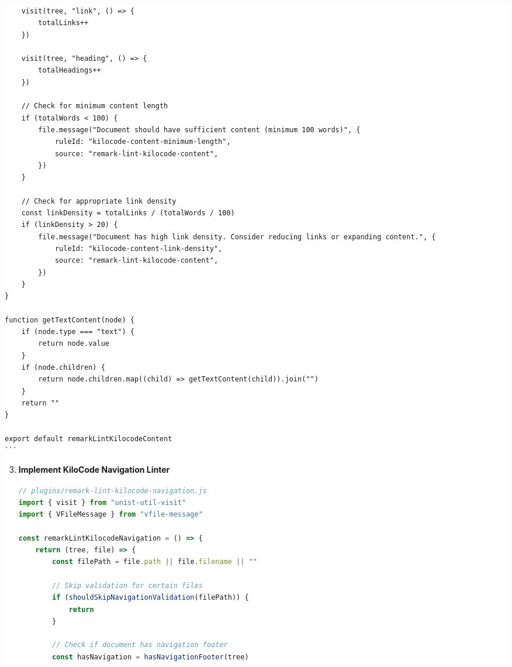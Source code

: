     	visit(tree, "link", () => {
    		totalLinks++
    	})

    	visit(tree, "heading", () => {
    		totalHeadings++
    	})

    	// Check for minimum content length
    	if (totalWords < 100) {
    		file.message("Document should have sufficient content (minimum 100 words)", {
    			ruleId: "kilocode-content-minimum-length",
    			source: "remark-lint-kilocode-content",
    		})
    	}

    	// Check for appropriate link density
    	const linkDensity = totalLinks / (totalWords / 100)
    	if (linkDensity > 20) {
    		file.message("Document has high link density. Consider reducing links or expanding content.", {
    			ruleId: "kilocode-content-link-density",
    			source: "remark-lint-kilocode-content",
    		})
    	}
    }

    function getTextContent(node) {
    	if (node.type === "text") {
    		return node.value
    	}
    	if (node.children) {
    		return node.children.map((child) => getTextContent(child)).join("")
    	}
    	return ""
    }

    export default remarkLintKilocodeContent
    ```

3. **Implement KiloCode Navigation Linter**

    ```javascript
    // plugins/remark-lint-kilocode-navigation.js
    import { visit } from "unist-util-visit"
    import { VFileMessage } from "vfile-message"

    const remarkLintKilocodeNavigation = () => {
    	return (tree, file) => {
    		const filePath = file.path || file.filename || ""

    		// Skip validation for certain files
    		if (shouldSkipNavigationValidation(filePath)) {
    			return
    		}

    		// Check if document has navigation footer
    		const hasNavigation = hasNavigationFooter(tree)
